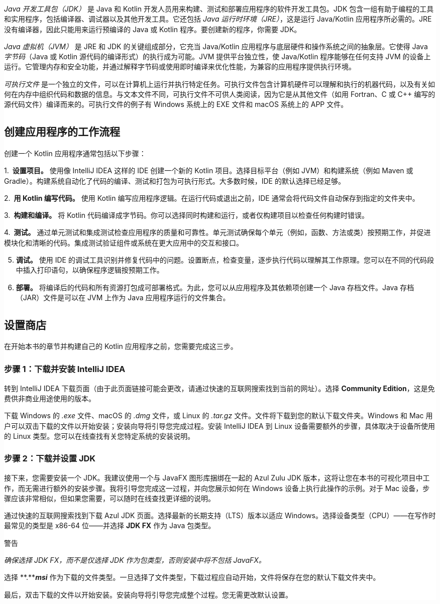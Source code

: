 *Java 开发工具包（JDK）* 是 Java 和 Kotlin 开发人员用来构建、测试和部署应用程序的软件开发工具包。JDK 包含一组有助于编程的工具和实用程序，包括编译器、调试器以及其他开发工具。它还包括 *Java 运行时环境（JRE）*，这是运行 Java/Kotlin 应用程序所必需的。JRE 没有编译器，因此只能用来运行预编译的 Java 或 Kotlin 程序。要创建新的程序，你需要 JDK。

*Java 虚拟机（JVM）* 是 JRE 和 JDK 的关键组成部分，它充当 Java/Kotlin 应用程序与底层硬件和操作系统之间的抽象层。它使得 Java *字节码*（Java 或 Kotlin 源代码的编译形式）的执行成为可能。JVM 提供平台独立性，使 Java/Kotlin 程序能够在任何支持 JVM 的设备上运行。它管理内存和安全功能，并通过解释字节码或使用即时编译来优化性能，为兼容的应用程序提供执行环境。

*可执行文件* 是一个独立的文件，可以在计算机上运行并执行特定任务。可执行文件包含计算机硬件可以理解和执行的机器代码，以及有关如何在内存中组织代码和数据的信息。与文本文件不同，可执行文件不可供人类阅读，因为它是从其他文件（如用 Fortran、C 或 C++ 编写的源代码文件）编译而来的。可执行文件的例子有 Windows 系统上的 EXE 文件和 macOS 系统上的 APP 文件。

## 创建应用程序的工作流程

创建一个 Kotlin 应用程序通常包括以下步骤：

1.  **设置项目。** 使用像 IntelliJ IDEA 这样的 IDE 创建一个新的 Kotlin 项目。选择目标平台（例如 JVM）和构建系统（例如 Maven 或 Gradle）。构建系统自动化了代码的编译、测试和打包为可执行形式。大多数时候，IDE 的默认选择已经足够。

2.  **用 Kotlin 编写代码。** 使用 Kotlin 编写应用程序逻辑。在运行代码或退出之前，IDE 通常会将代码文件自动保存到指定的文件夹中。

3.  **构建和编译。** 将 Kotlin 代码编译成字节码。你可以选择同时构建和运行，或者仅构建项目以检查任何构建时错误。

4.  **测试。** 通过单元测试和集成测试检查应用程序的质量和可靠性。单元测试确保每个单元（例如，函数、方法或类）按预期工作，并促进模块化和清晰的代码。集成测试验证组件或系统在更大应用中的交互和接口。

5. **调试。** 使用 IDE 的调试工具识别并修复代码中的问题。设置断点，检查变量，逐步执行代码以理解其工作原理。您可以在不同的代码段中插入打印语句，以确保程序逻辑按预期工作。

6. **部署。** 将编译后的代码和所有资源打包成可部署格式。为此，您可以从应用程序及其依赖项创建一个 Java 存档文件。Java 存档（JAR）文件是可以在 JVM 上作为 Java 应用程序运行的文件集合。

## 设置商店

在开始本书的章节并构建自己的 Kotlin 应用程序之前，您需要完成这三步。

### 步骤 1：下载并安装 IntelliJ IDEA

转到 IntelliJ IDEA 下载页面（由于此页面链接可能会更改，请通过快速的互联网搜索找到当前的网址）。选择 **Community Edition**，这是免费供非商业用途使用的版本。

下载 Windows 的 *.exe* 文件、macOS 的 *.dmg* 文件，或 Linux 的 *.tar.gz* 文件。文件将下载到您的默认下载文件夹。Windows 和 Mac 用户可以双击下载的文件以开始安装；安装向导将引导您完成过程。安装 IntelliJ IDEA 到 Linux 设备需要额外的步骤，具体取决于设备所使用的 Linux 类型。您可以在线查找有关您特定系统的安装说明。

### 步骤 2：下载并设置 JDK

接下来，您需要安装一个 JDK。我建议使用一个与 JavaFX 图形库捆绑在一起的 Azul Zulu JDK 版本，这将让您在本书的可视化项目中工作，而无需进行额外的安装步骤。我将引导您完成这一过程，并向您展示如何在 Windows 设备上执行此操作的示例。对于 Mac 设备，步骤应该非常相似，但如果您需要，可以随时在线查找更详细的说明。

通过快速的互联网搜索找到下载 Azul JDK 页面。选择最新的长期支持（LTS）版本以适应 Windows。选择设备类型（CPU）——在写作时最常见的类型是 x86-64 位——并选择 **JDK FX** 作为 Java 包类型。

警告

*确保选择 JDK FX，而不是仅选择 JDK 作为包类型，否则安装中将不包括 JavaFX。*

选择 **.*****msi*** 作为下载的文件类型。一旦选择了文件类型，下载过程应自动开始，文件将保存在您的默认下载文件夹中。

最后，双击下载的文件以开始安装。安装向导将引导您完成整个过程。您无需更改默认设置。
